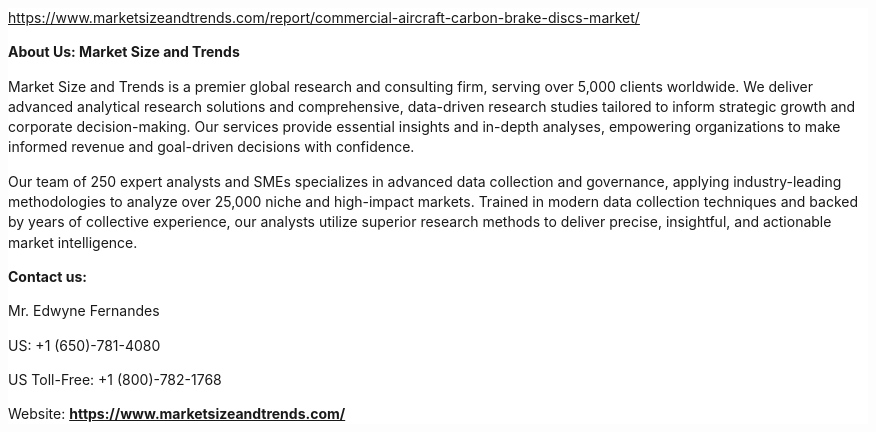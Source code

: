 <a href="https://www.marketsizeandtrends.com/report/commercial-aircraft-carbon-brake-discs-market/">https://www.marketsizeandtrends.com/report/commercial-aircraft-carbon-brake-discs-market/</a></strong></p><p><strong>About Us: Market Size and Trends</strong></p><p>Market Size and Trends is a premier global research and consulting firm, serving over 5,000 clients worldwide. We deliver advanced analytical research solutions and comprehensive, data-driven research studies tailored to inform strategic growth and corporate decision-making. Our services provide essential insights and in-depth analyses, empowering organizations to make informed revenue and goal-driven decisions with confidence.</p><p>Our team of 250 expert analysts and SMEs specializes in advanced data collection and governance, applying industry-leading methodologies to analyze over 25,000 niche and high-impact markets. Trained in modern data collection techniques and backed by years of collective experience, our analysts utilize superior research methods to deliver precise, insightful, and actionable market intelligence.</p><p><strong>Contact us:</strong></p><p>Mr. Edwyne Fernandes</p><p>US: +1 (650)-781-4080</p><p>US Toll-Free: +1 (800)-782-1768</p><p>Website: <strong><a href="https://www.marketsizeandtrends.com/">https://www.marketsizeandtrends.com/</a></strong></p>

